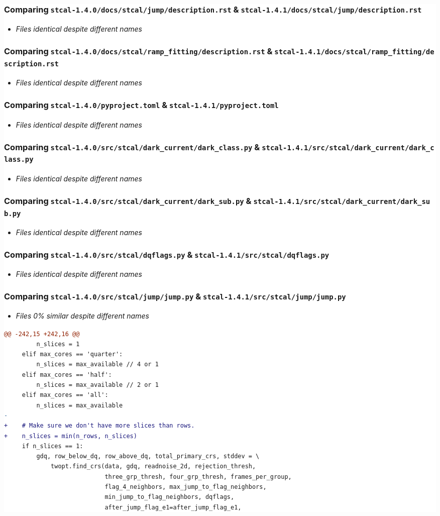 ### Comparing `stcal-1.4.0/docs/stcal/jump/description.rst` & `stcal-1.4.1/docs/stcal/jump/description.rst`

 * *Files identical despite different names*

### Comparing `stcal-1.4.0/docs/stcal/ramp_fitting/description.rst` & `stcal-1.4.1/docs/stcal/ramp_fitting/description.rst`

 * *Files identical despite different names*

### Comparing `stcal-1.4.0/pyproject.toml` & `stcal-1.4.1/pyproject.toml`

 * *Files identical despite different names*

### Comparing `stcal-1.4.0/src/stcal/dark_current/dark_class.py` & `stcal-1.4.1/src/stcal/dark_current/dark_class.py`

 * *Files identical despite different names*

### Comparing `stcal-1.4.0/src/stcal/dark_current/dark_sub.py` & `stcal-1.4.1/src/stcal/dark_current/dark_sub.py`

 * *Files identical despite different names*

### Comparing `stcal-1.4.0/src/stcal/dqflags.py` & `stcal-1.4.1/src/stcal/dqflags.py`

 * *Files identical despite different names*

### Comparing `stcal-1.4.0/src/stcal/jump/jump.py` & `stcal-1.4.1/src/stcal/jump/jump.py`

 * *Files 0% similar despite different names*

```diff
@@ -242,15 +242,16 @@
         n_slices = 1
     elif max_cores == 'quarter':
         n_slices = max_available // 4 or 1
     elif max_cores == 'half':
         n_slices = max_available // 2 or 1
     elif max_cores == 'all':
         n_slices = max_available
-
+    # Make sure we don't have more slices than rows.
+    n_slices = min(n_rows, n_slices)
     if n_slices == 1:
         gdq, row_below_dq, row_above_dq, total_primary_crs, stddev = \
             twopt.find_crs(data, gdq, readnoise_2d, rejection_thresh,
                            three_grp_thresh, four_grp_thresh, frames_per_group,
                            flag_4_neighbors, max_jump_to_flag_neighbors,
                            min_jump_to_flag_neighbors, dqflags,
                            after_jump_flag_e1=after_jump_flag_e1,
```
